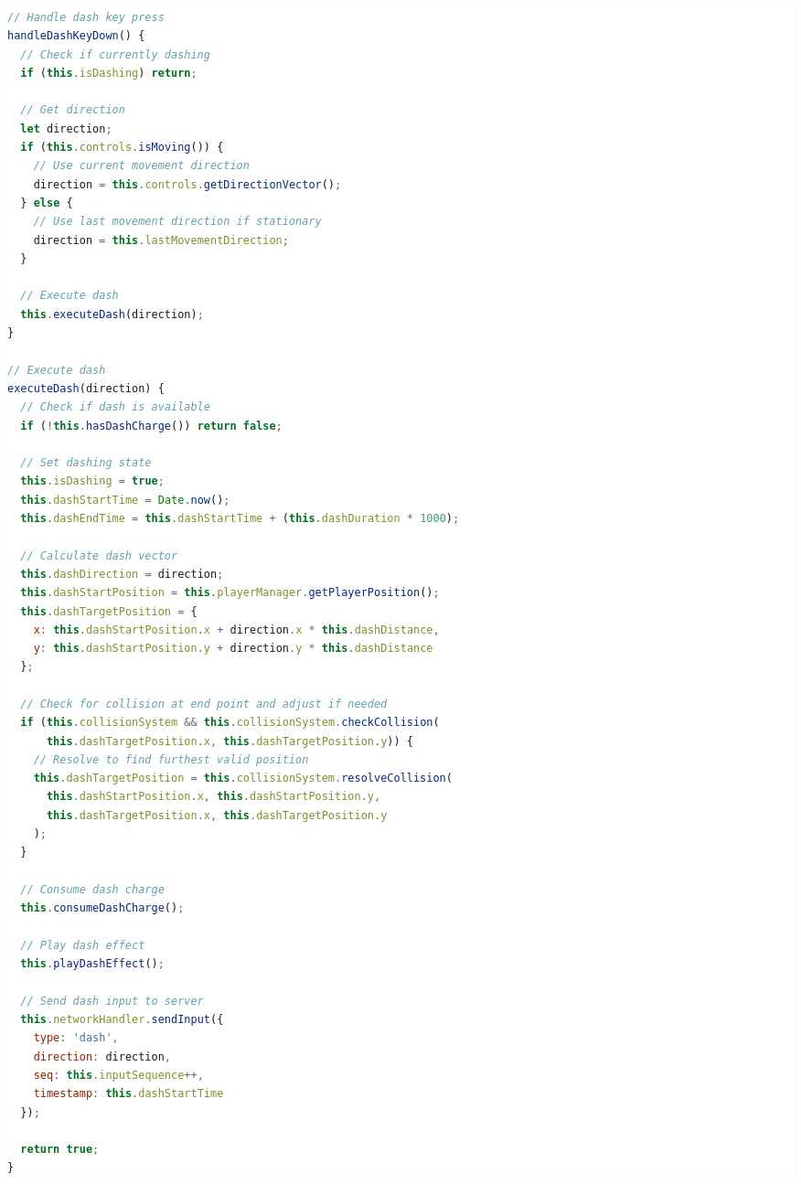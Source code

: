 ```javascript
// Handle dash key press
handleDashKeyDown() {
  // Check if currently dashing
  if (this.isDashing) return;
  
  // Get direction
  let direction;
  if (this.controls.isMoving()) {
    // Use current movement direction
    direction = this.controls.getDirectionVector();
  } else {
    // Use last movement direction if stationary
    direction = this.lastMovementDirection;
  }
  
  // Execute dash
  this.executeDash(direction);
}

// Execute dash
executeDash(direction) {
  // Check if dash is available
  if (!this.hasDashCharge()) return false;
  
  // Set dashing state
  this.isDashing = true;
  this.dashStartTime = Date.now();
  this.dashEndTime = this.dashStartTime + (this.dashDuration * 1000);
  
  // Calculate dash vector
  this.dashDirection = direction;
  this.dashStartPosition = this.playerManager.getPlayerPosition();
  this.dashTargetPosition = {
    x: this.dashStartPosition.x + direction.x * this.dashDistance,
    y: this.dashStartPosition.y + direction.y * this.dashDistance
  };
  
  // Check for collision at end point and adjust if needed
  if (this.collisionSystem && this.collisionSystem.checkCollision(
      this.dashTargetPosition.x, this.dashTargetPosition.y)) {
    // Resolve to find furthest valid position
    this.dashTargetPosition = this.collisionSystem.resolveCollision(
      this.dashStartPosition.x, this.dashStartPosition.y,
      this.dashTargetPosition.x, this.dashTargetPosition.y
    );
  }
  
  // Consume dash charge
  this.consumeDashCharge();
  
  // Play dash effect
  this.playDashEffect();
  
  // Send dash input to server
  this.networkHandler.sendInput({
    type: 'dash',
    direction: direction,
    seq: this.inputSequence++,
    timestamp: this.dashStartTime
  });
  
  return true;
}
```